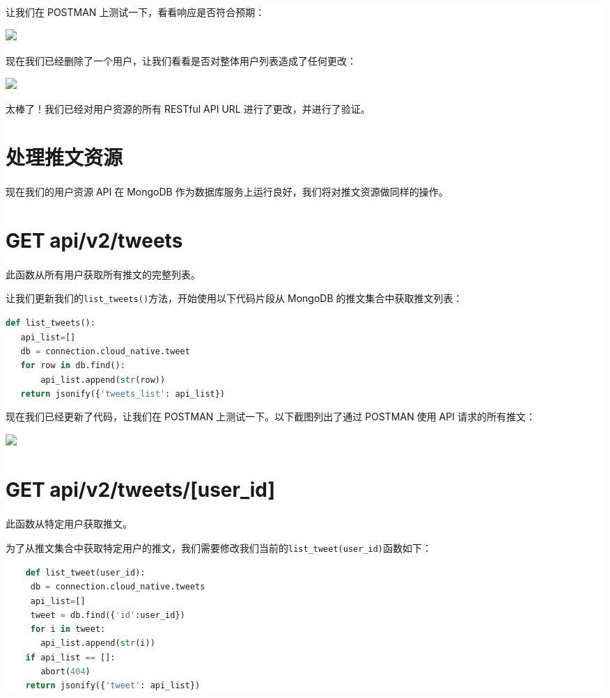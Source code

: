 让我们在 POSTMAN 上测试一下，看看响应是否符合预期：

![](https://github.com/OpenDocCN/freelearn-python-web-zh/raw/master/docs/cld-ntv-py/img/00055.jpeg)

现在我们已经删除了一个用户，让我们看看是否对整体用户列表造成了任何更改：

![](https://github.com/OpenDocCN/freelearn-python-web-zh/raw/master/docs/cld-ntv-py/img/00056.jpeg)

太棒了！我们已经对用户资源的所有 RESTful API URL 进行了更改，并进行了验证。

# 处理推文资源

现在我们的用户资源 API 在 MongoDB 作为数据库服务上运行良好，我们将对推文资源做同样的操作。

# GET api/v2/tweets

此函数从所有用户获取所有推文的完整列表。

让我们更新我们的`list_tweets()`方法，开始使用以下代码片段从 MongoDB 的推文集合中获取推文列表：

```py
def list_tweets(): 
   api_list=[] 
   db = connection.cloud_native.tweet 
   for row in db.find(): 
       api_list.append(str(row)) 
   return jsonify({'tweets_list': api_list}) 

```

现在我们已经更新了代码，让我们在 POSTMAN 上测试一下。以下截图列出了通过 POSTMAN 使用 API 请求的所有推文：

![](https://github.com/OpenDocCN/freelearn-python-web-zh/raw/master/docs/cld-ntv-py/img/00057.jpeg)

# GET api/v2/tweets/[user_id]

此函数从特定用户获取推文。

为了从推文集合中获取特定用户的推文，我们需要修改我们当前的`list_tweet(user_id)`函数如下：

```py
    def list_tweet(user_id): 
     db = connection.cloud_native.tweets 
     api_list=[] 
     tweet = db.find({'id':user_id}) 
     for i in tweet: 
       api_list.append(str(i)) 
    if api_list == []: 
       abort(404) 
    return jsonify({'tweet': api_list}) 

```
